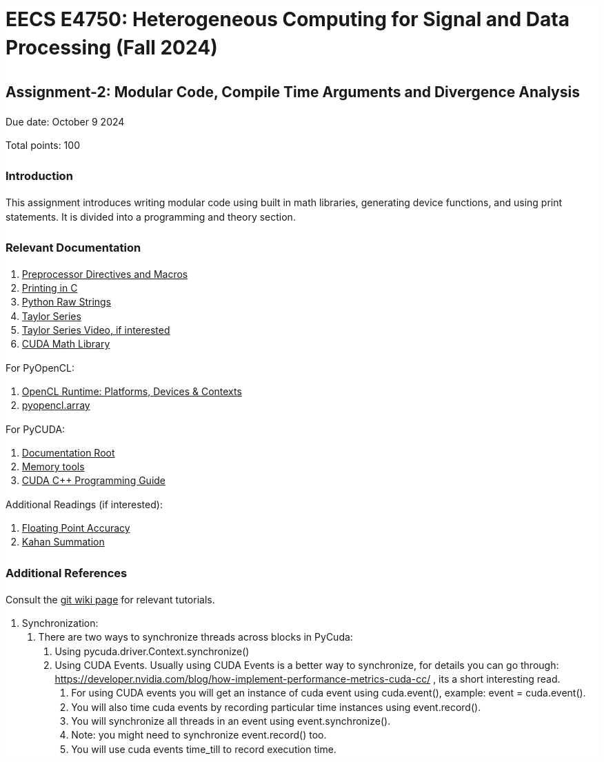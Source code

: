 # EECS E4750: Heterogeneous Computing for Signal and Data Processing (Fall 2024)

## Assignment-2: Modular Code, Compile Time Arguments and Divergence Analysis

Due date: October 9 2024

Total points: 100

### Introduction

This assignment introduces writing modular code using built in math libraries, generating device functions, and using print statements. It is divided into a programming and theory section.

### Relevant Documentation

1. [Preprocessor Directives and Macros](https://www.informit.com/articles/article.aspx?p=1732873&seqNum=13)
2. [Printing in C](https://cplusplus.com/reference/cstdio/printf/)
3. [Python Raw Strings](https://www.pythontutorial.net/python-basics/python-raw-strings/)
4. [Taylor Series](https://people.math.sc.edu/girardi/m142/handouts/10sTaylorPolySeries.pdf)
5. [Taylor Series Video, if interested](https://www.youtube.com/watch?v=3d6DsjIBzJ4)
6. [CUDA Math Library](https://docs.nvidia.com/cuda/cuda-math-api/group__CUDA__MATH__SINGLE.html#group__CUDA__MATH__SINGLE)

For PyOpenCL:
1. [OpenCL Runtime: Platforms, Devices & Contexts](https://documen.tician.de/pyopencl/runtime_platform.html)
2. [pyopencl.array](https://documen.tician.de/pyopencl/array.html#the-array-class)

For PyCUDA:
1. [Documentation Root](https://documen.tician.de/pycuda/index.html)
2. [Memory tools](https://documen.tician.de/pycuda/util.html#memory-pools)
3. [CUDA C++ Programming Guide](https://docs.nvidia.com/cuda/cuda-c-programming-guide/index.html)

Additional Readings (if interested):
1. [Floating Point Accuracy](https://docs.oracle.com/cd/E19957-01/806-3568/ncg_goldberg.html)
2. [Kahan Summation](https://en.wikipedia.org/wiki/Kahan_summation_algorithm)

### Additional References
Consult the [git wiki page](https://github.com/eecse4750/e4750_2024Fall_students_repo/wiki) for relevant tutorials.

1. Synchronization:
    1. There are two ways to synchronize threads across blocks in PyCuda:
        1. Using pycuda.driver.Context.synchronize()
        2. Using CUDA Events. Usually using CUDA Events is a better way to synchronize, for details you can go through: https://developer.nvidia.com/blog/how-implement-performance-metrics-cuda-cc/ , its a short interesting read.
            1. For using CUDA events you will get an instance of cuda event using cuda.event(), example: event = cuda.event().
            2. You will also time cuda events by recording particular time instances using event.record().
            3. You will synchronize all threads in an event using event.synchronize().
            4. Note: you might need to synchronize event.record() too.
            5. You will use cuda events time_till to record execution time. 
   